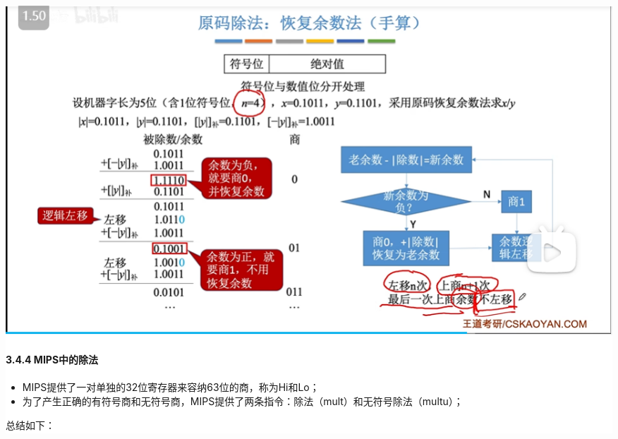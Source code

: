 ![image-20221004190203859](计组笔记/photo/image-20221004190203859.png)

#### 3.4.4 MIPS中的除法

- MIPS提供了一对单独的32位寄存器来容纳63位的商，称为Hi和Lo；
- 为了产生正确的有符号商和无符号商，MIPS提供了两条指令：除法（mult）和无符号除法（multu）；

总结如下：

